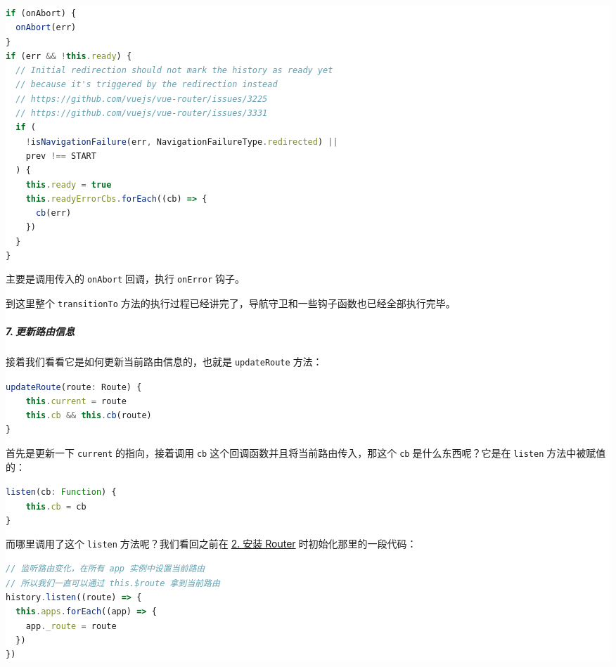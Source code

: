 ```jsx
if (onAbort) {
  onAbort(err)
}
if (err && !this.ready) {
  // Initial redirection should not mark the history as ready yet
  // because it's triggered by the redirection instead
  // https://github.com/vuejs/vue-router/issues/3225
  // https://github.com/vuejs/vue-router/issues/3331
  if (
    !isNavigationFailure(err, NavigationFailureType.redirected) ||
    prev !== START
  ) {
    this.ready = true
    this.readyErrorCbs.forEach((cb) => {
      cb(err)
    })
  }
}
```

主要是调用传入的 `onAbort` 回调，执行 `onError` 钩子。

到这里整个 `transitionTo` 方法的执行过程已经讲完了，导航守卫和一些钩子函数也已经全部执行完毕。
​

##### 7. 更新路由信息

接着我们看看它是如何更新当前路由信息的，也就是 `updateRoute` 方法：

```javascript
updateRoute(route: Route) {
    this.current = route
    this.cb && this.cb(route)
}
```

首先是更新一下 `current` 的指向，接着调用 `cb` 这个回调函数并且将当前路由传入，那这个 `cb` 是什么东西呢？它是在 `listen` 方法中被赋值的：

```javascript
listen(cb: Function) {
    this.cb = cb
}
```

而哪里调用了这个 `listen` 方法呢？我们看回之前在 [2. 安装 Router](#_2-安装-router) 时初始化那里的一段代码：

```javascript
// 监听路由变化，在所有 app 实例中设置当前路由
// 所以我们一直可以通过 this.$route 拿到当前路由
history.listen((route) => {
  this.apps.forEach((app) => {
    app._route = route
  })
})
```
